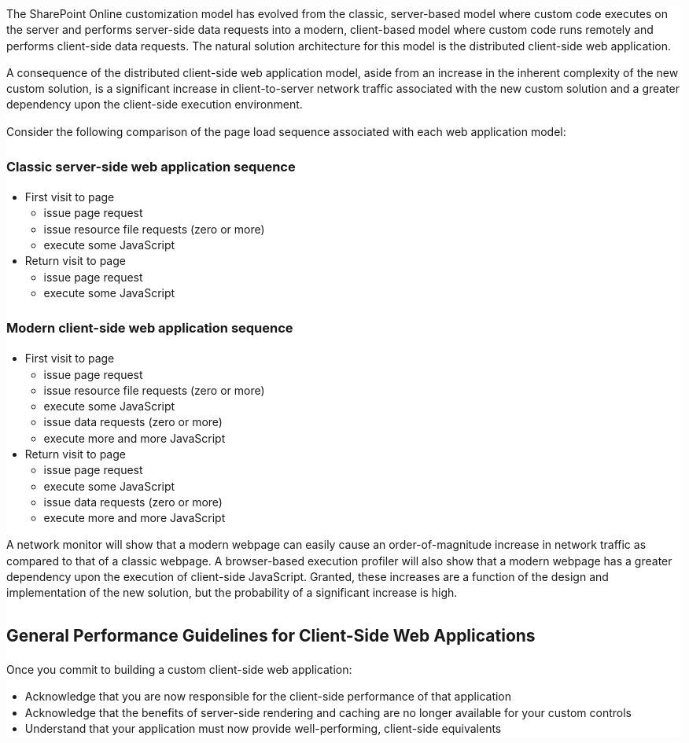 The SharePoint Online customization model has evolved from the classic, server-based model where custom code executes on the server and performs server-side data requests into a modern, client-based model where custom code runs remotely and performs client-side data requests.  The natural solution architecture for this model is the distributed client-side web application.

A consequence of the distributed client-side web application model, aside from an increase in the inherent complexity of the new custom solution, is a significant increase in client-to-server network traffic associated with the new custom solution and a greater dependency upon the client-side execution environment.

Consider the following comparison of the page load sequence associated with each web application model:

### Classic server-side web application sequence

- First visit to page
	- issue page request
	- issue resource file requests (zero or more)
	- execute some JavaScript
- Return visit to page
	- issue page request
	- execute some JavaScript

### Modern client-side web application sequence

- First visit to page
	- issue page request
	- issue resource file requests (zero or more)
	- execute some JavaScript
	- issue data requests (zero or more)
	- execute more and more JavaScript
- Return visit to page
	- issue page request
	- execute some JavaScript
	- issue data requests (zero or more)
	- execute more and more JavaScript

A network monitor will show that a modern webpage can easily cause an order-of-magnitude increase in network traffic as compared to that of a classic webpage. A browser-based execution profiler will also show that a modern webpage has a greater dependency upon the execution of client-side JavaScript.  Granted, these increases are a function of the design and implementation of the new solution, but the probability of a significant increase is high.

## General Performance Guidelines for Client-Side Web Applications
<a name="bk_performanceGuidelines"> </a>

Once you commit to building a custom client-side web application:

- Acknowledge that you are now responsible for the client-side performance of that application
- Acknowledge that the benefits of server-side rendering and caching are no longer available for your custom controls
- Understand that your application must now provide well-performing, client-side equivalents
